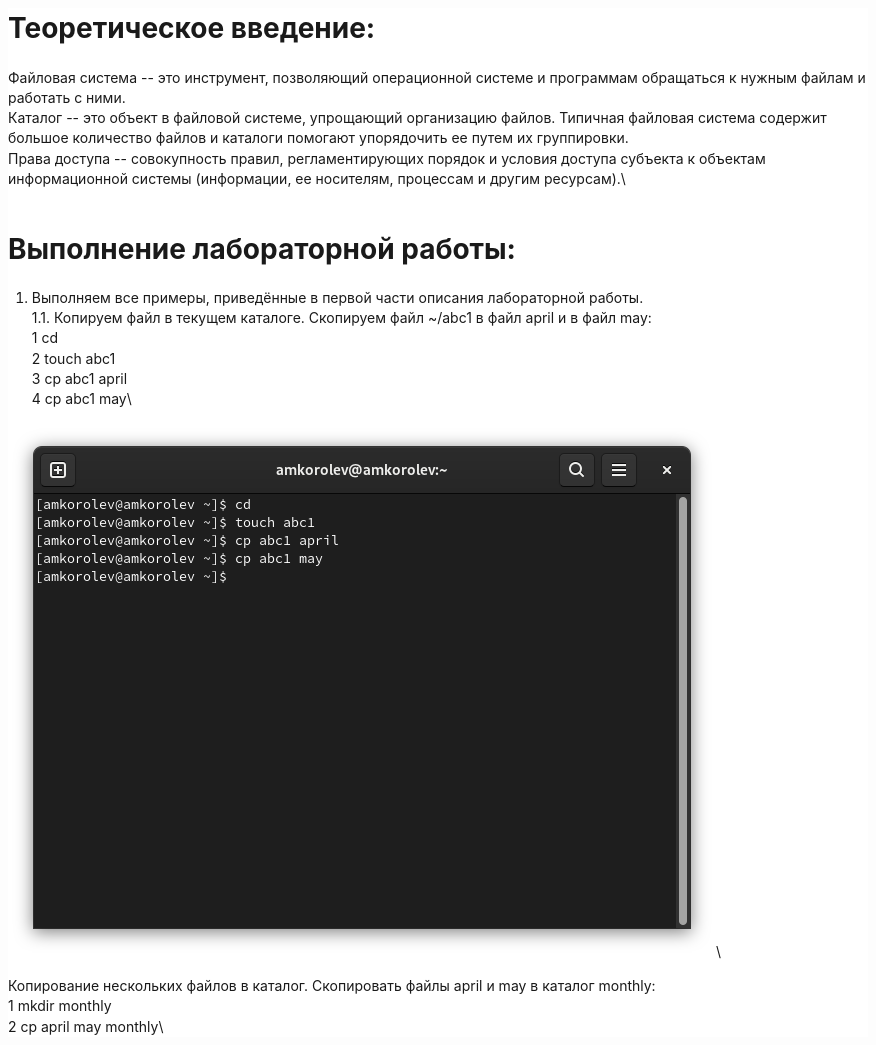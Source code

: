 # Теоретическое введение:

Файловая система -- это инструмент, позволяющий операционной системе и программам обращаться к нужным файлам и работать с ними.\
Каталог -- это объект в файловой системе, упрощающий организацию файлов. Типичная файловая система содержит большое количество файлов и каталоги помогают упорядочить ее путем их группировки.\
Права доступа -- совокупность правил, регламентирующих порядок и условия доступа субъекта к объектам информационной системы (информации, ее носителям, процессам и другим ресурсам).\

# Выполнение лабораторной работы:

1. Выполняем все примеры, приведённые в первой части описания лабораторной работы.\
1.1. Копируем файл в текущем каталоге. Скопируем файл ~/abc1 в файл april
и в файл may:\
1 cd\
2 touch abc1\
3 cp abc1 april\
4 cp abc1 may\

![Скопировать файл ~/abc1 в файл april и в файл may](images/picture1.png)\

Копирование нескольких файлов в каталог. Скопировать файлы april и may в каталог monthly:\
1 mkdir monthly\
2 cp april may monthly\
